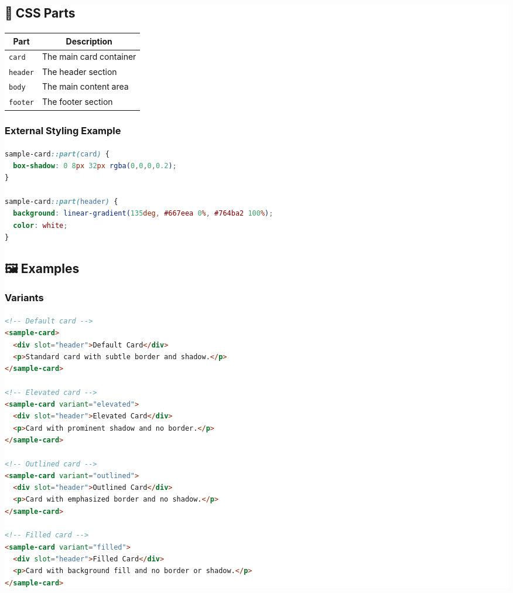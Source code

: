 ## 🎨 CSS Parts

| Part | Description |
|------|-------------|
| `card` | The main card container |
| `header` | The header section |
| `body` | The main content area |
| `footer` | The footer section |

### External Styling Example
```css
sample-card::part(card) {
  box-shadow: 0 8px 32px rgba(0,0,0,0.2);
}

sample-card::part(header) {
  background: linear-gradient(135deg, #667eea 0%, #764ba2 100%);
  color: white;
}
```

## 🖼️ Examples

### Variants
```html
<!-- Default card -->
<sample-card>
  <div slot="header">Default Card</div>
  <p>Standard card with subtle border and shadow.</p>
</sample-card>

<!-- Elevated card -->
<sample-card variant="elevated">
  <div slot="header">Elevated Card</div>
  <p>Card with prominent shadow and no border.</p>
</sample-card>

<!-- Outlined card -->
<sample-card variant="outlined">
  <div slot="header">Outlined Card</div>
  <p>Card with emphasized border and no shadow.</p>
</sample-card>

<!-- Filled card -->
<sample-card variant="filled">
  <div slot="header">Filled Card</div>
  <p>Card with background fill and no border or shadow.</p>
</sample-card>
```
